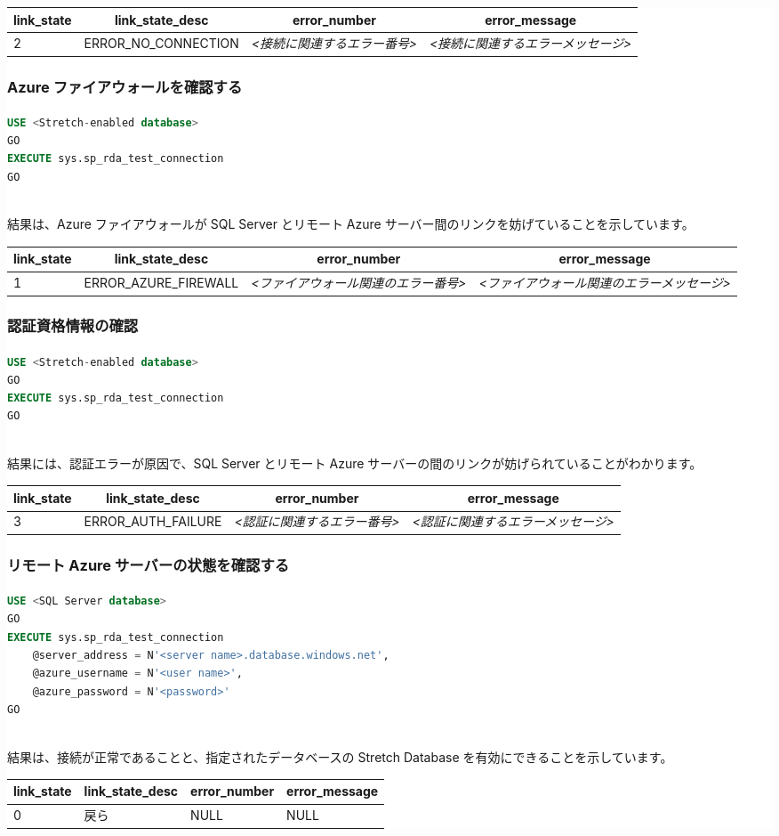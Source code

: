 |link_state|link_state_desc|error_number|error_message|  
|-----------------|-----------------------|-------------------|--------------------|  
|2|ERROR_NO_CONNECTION|*\<接続に関連するエラー番号>*|*\<接続に関連するエラーメッセージ>*|  
  
### <a name="check-the-azure-firewall"></a>Azure ファイアウォールを確認する  
  
```sql  
USE <Stretch-enabled database>  
GO  
EXECUTE sys.sp_rda_test_connection  
GO  
  
```  
  
 結果は、Azure ファイアウォールが SQL Server とリモート Azure サーバー間のリンクを妨げていることを示しています。  
  
|link_state|link_state_desc|error_number|error_message|  
|-----------------|-----------------------|-------------------|--------------------|  
|1|ERROR_AZURE_FIREWALL|*\<ファイアウォール関連のエラー番号>*|*\<ファイアウォール関連のエラーメッセージ>*|  
  
### <a name="check-authentication-credentials"></a>認証資格情報の確認  
  
```sql  
USE <Stretch-enabled database>  
GO  
EXECUTE sys.sp_rda_test_connection  
GO  
  
```  
  
 結果には、認証エラーが原因で、SQL Server とリモート Azure サーバーの間のリンクが妨げられていることがわかります。  
  
|link_state|link_state_desc|error_number|error_message|  
|-----------------|-----------------------|-------------------|--------------------|  
|3|ERROR_AUTH_FAILURE|*\<認証に関連するエラー番号>*|*\<認証に関連するエラーメッセージ>*|  
  
### <a name="check-the-status-of-the-remote-azure-server"></a>リモート Azure サーバーの状態を確認する  
  
```sql  
USE <SQL Server database>  
GO  
EXECUTE sys.sp_rda_test_connection   
    @server_address = N'<server name>.database.windows.net',   
    @azure_username = N'<user name>',   
    @azure_password = N'<password>'  
GO  
  
```  
  
 結果は、接続が正常であることと、指定されたデータベースの Stretch Database を有効にできることを示しています。  
  
|link_state|link_state_desc|error_number|error_message|  
|-----------------|-----------------------|-------------------|--------------------|  
|0|戻ら|NULL|NULL|  
  
  
